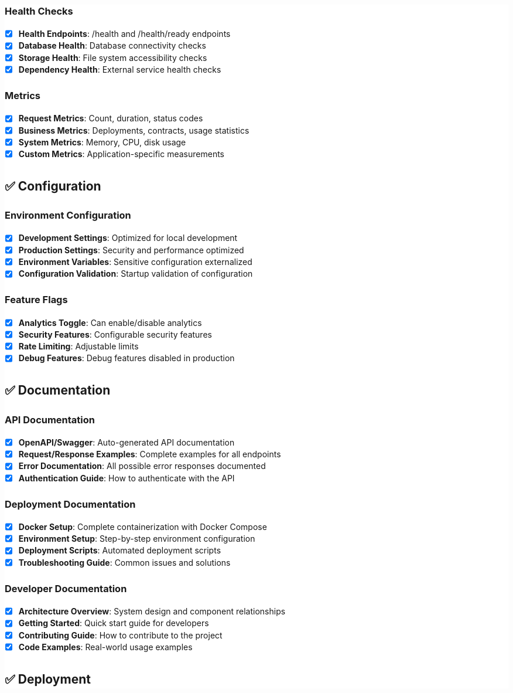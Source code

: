 ### Health Checks
- [x] **Health Endpoints**: /health and /health/ready endpoints
- [x] **Database Health**: Database connectivity checks
- [x] **Storage Health**: File system accessibility checks
- [x] **Dependency Health**: External service health checks

### Metrics
- [x] **Request Metrics**: Count, duration, status codes
- [x] **Business Metrics**: Deployments, contracts, usage statistics
- [x] **System Metrics**: Memory, CPU, disk usage
- [x] **Custom Metrics**: Application-specific measurements

## ✅ Configuration

### Environment Configuration
- [x] **Development Settings**: Optimized for local development
- [x] **Production Settings**: Security and performance optimized
- [x] **Environment Variables**: Sensitive configuration externalized
- [x] **Configuration Validation**: Startup validation of configuration

### Feature Flags
- [x] **Analytics Toggle**: Can enable/disable analytics
- [x] **Security Features**: Configurable security features
- [x] **Rate Limiting**: Adjustable limits
- [x] **Debug Features**: Debug features disabled in production

## ✅ Documentation

### API Documentation
- [x] **OpenAPI/Swagger**: Auto-generated API documentation
- [x] **Request/Response Examples**: Complete examples for all endpoints
- [x] **Error Documentation**: All possible error responses documented
- [x] **Authentication Guide**: How to authenticate with the API

### Deployment Documentation
- [x] **Docker Setup**: Complete containerization with Docker Compose
- [x] **Environment Setup**: Step-by-step environment configuration
- [x] **Deployment Scripts**: Automated deployment scripts
- [x] **Troubleshooting Guide**: Common issues and solutions

### Developer Documentation
- [x] **Architecture Overview**: System design and component relationships
- [x] **Getting Started**: Quick start guide for developers
- [x] **Contributing Guide**: How to contribute to the project
- [x] **Code Examples**: Real-world usage examples

## ✅ Deployment
